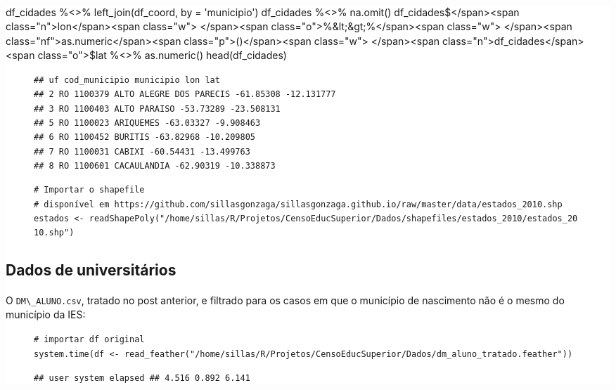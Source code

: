 </span><span class="n">df_cidades</span><span class="w"> </span><span class="o">%&lt;&gt;%</span><span class="w"> </span><span class="n">left_join</span><span class="p">(</span><span class="n">df_coord</span><span class="p">,</span><span class="w"> </span><span class="n">by</span><span class="w"> </span><span class="o">=</span><span class="w"> </span><span class="s1">&apos;municipio&apos;</span><span class="p">)</span><span class="w">
</span><span class="n">df_cidades</span><span class="w"> </span><span class="o">%&lt;&gt;%</span><span class="w"> </span><span class="n">na.omit</span><span class="p">()</span><span class="w">
</span><span class="n">df_cidades</span><span class="o">$</span><span class="n">lon</span><span class="w"> </span><span class="o">%&lt;&gt;%</span><span class="w"> </span><span class="nf">as.numeric</span><span class="p">()</span><span class="w">
</span><span class="n">df_cidades</span><span class="o">$</span><span class="n">lat</span><span class="w"> </span><span class="o">%&lt;&gt;%</span><span class="w"> </span><span class="nf">as.numeric</span><span class="p">()</span><span class="w">
</span><span class="n">head</span><span class="p">(</span><span class="n">df_cidades</span><span class="p">)</span></code></pre>
</figure>
<figure class="highlight">
<pre><code class="language-text">## uf cod_municipio municipio lon lat
## 2 RO 1100379 ALTO ALEGRE DOS PARECIS -61.85308 -12.131777
## 3 RO 1100403 ALTO PARAISO -53.73289 -23.508131
## 5 RO 1100023 ARIQUEMES -63.03327 -9.908463
## 6 RO 1100452 BURITIS -63.82968 -10.209805
## 7 RO 1100031 CABIXI -60.54431 -13.499763
## 8 RO 1100601 CACAULANDIA -62.90319 -10.338873</code></pre>
</figure>
<figure class="highlight">
<pre><code class="language-r"><span class="c1"># Importar o shapefile
# dispon&#xED;vel em https://github.com/sillasgonzaga/sillasgonzaga.github.io/raw/master/data/estados_2010.shp
</span><span class="n">estados</span><span class="w"> </span><span class="o">&lt;-</span><span class="w"> </span><span class="n">readShapePoly</span><span class="p">(</span><span class="s2">&quot;/home/sillas/R/Projetos/CensoEducSuperior/Dados/shapefiles/estados_2010/estados_2010.shp&quot;</span><span class="p">)</span></code></pre>
</figure>
<h2 id="dados-de-universitários">
Dados de universitários
</h2>
<p>
O <code class="highlighter-rouge">DM\_ALUNO.csv</code>, tratado no post
anterior, e filtrado para os casos em que o município de nascimento não
é o mesmo do município da IES:
</p>
<figure class="highlight">
<pre><code class="language-r"><span class="c1"># importar df original
</span><span class="n">system.time</span><span class="p">(</span><span class="n">df</span><span class="w"> </span><span class="o">&lt;-</span><span class="w"> </span><span class="n">read_feather</span><span class="p">(</span><span class="s2">&quot;/home/sillas/R/Projetos/CensoEducSuperior/Dados/dm_aluno_tratado.feather&quot;</span><span class="p">))</span></code></pre>
</figure>
<figure class="highlight">
<pre><code class="language-text">## user system elapsed ## 4.516 0.892 6.141</code></pre>
</figure>
<figure class="highlight">